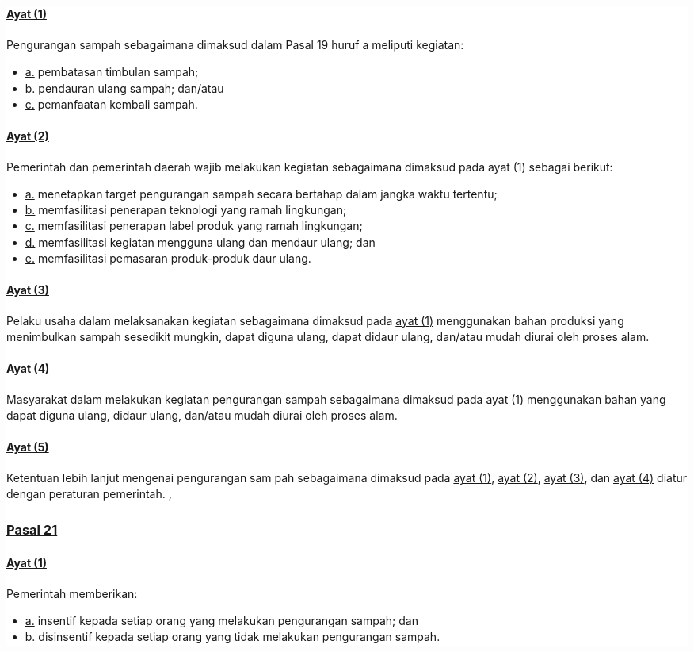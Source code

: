 #### [Ayat (1)](http://example.org/legal/peraturan/uu/2008/18/pasal/0020/versi/20080507/ayat/0001)
Pengurangan sampah sebagaimana dimaksud dalam Pasal 19 huruf a meliputi kegiatan:
* [a.](http://example.org/legal/peraturan/uu/2008/18/pasal/0020/versi/20080507/ayat/0001/huruf/a) pembatasan timbulan sampah;
* [b.](http://example.org/legal/peraturan/uu/2008/18/pasal/0020/versi/20080507/ayat/0001/huruf/b) pendauran ulang sampah; dan/atau
* [c.](http://example.org/legal/peraturan/uu/2008/18/pasal/0020/versi/20080507/ayat/0001/huruf/c) pemanfaatan kembali sampah.

#### [Ayat (2)](http://example.org/legal/peraturan/uu/2008/18/pasal/0020/versi/20080507/ayat/0002)
Pemerintah dan pemerintah daerah wajib melakukan kegiatan sebagaimana dimaksud pada ayat (1) sebagai berikut:
* [a.](http://example.org/legal/peraturan/uu/2008/18/pasal/0020/versi/20080507/ayat/0002/huruf/a) menetapkan target pengurangan sampah secara bertahap dalam jangka waktu tertentu;
* [b.](http://example.org/legal/peraturan/uu/2008/18/pasal/0020/versi/20080507/ayat/0002/huruf/b) memfasilitasi penerapan teknologi yang ramah lingkungan;
* [c.](http://example.org/legal/peraturan/uu/2008/18/pasal/0020/versi/20080507/ayat/0002/huruf/c) memfasilitasi penerapan label produk yang ramah lingkungan;
* [d.](http://example.org/legal/peraturan/uu/2008/18/pasal/0020/versi/20080507/ayat/0002/huruf/d) memfasilitasi kegiatan mengguna ulang dan mendaur ulang; dan
* [e.](http://example.org/legal/peraturan/uu/2008/18/pasal/0020/versi/20080507/ayat/0002/huruf/e) memfasilitasi pemasaran produk-produk daur ulang.

#### [Ayat (3)](http://example.org/legal/peraturan/uu/2008/18/pasal/0020/versi/20080507/ayat/0003)
Pelaku usaha dalam melaksanakan kegiatan sebagaimana dimaksud pada [ayat (1)](http://example.org/legal/peraturan/uu/2008/18/pasal/0020/versi/20080507/ayat/0001) menggunakan bahan produksi yang menimbulkan sampah sesedikit mungkin, dapat diguna ulang, dapat didaur ulang, dan/atau mudah diurai oleh proses alam.

#### [Ayat (4)](http://example.org/legal/peraturan/uu/2008/18/pasal/0020/versi/20080507/ayat/0004)
Masyarakat dalam melakukan kegiatan pengurangan sampah sebagaimana dimaksud pada [ayat (1)](http://example.org/legal/peraturan/uu/2008/18/pasal/0020/versi/20080507/ayat/0001) menggunakan bahan yang dapat diguna ulang, didaur ulang, dan/atau mudah diurai oleh proses alam.

#### [Ayat (5)](http://example.org/legal/peraturan/uu/2008/18/pasal/0020/versi/20080507/ayat/0005)
Ketentuan lebih lanjut mengenai pengurangan sam pah sebagaimana dimaksud pada [ayat (1)](http://example.org/legal/peraturan/uu/2008/18/pasal/0020/versi/20080507/ayat/0001), [ayat (2)](http://example.org/legal/peraturan/uu/2008/18/pasal/0020/versi/20080507/ayat/0002), [ayat (3)](http://example.org/legal/peraturan/uu/2008/18/pasal/0020/versi/20080507/ayat/0003), dan [ayat (4)](http://example.org/legal/peraturan/uu/2008/18/pasal/0020/versi/20080507/ayat/0004) diatur dengan peraturan pemerintah.
,
### [Pasal 21](http://example.org/legal/peraturan/uu/2008/18/pasal/0021)

#### [Ayat (1)](http://example.org/legal/peraturan/uu/2008/18/pasal/0021/versi/20080507/ayat/0001)
Pemerintah memberikan:
* [a.](http://example.org/legal/peraturan/uu/2008/18/pasal/0021/versi/20080507/ayat/0001/huruf/a) insentif kepada setiap orang yang melakukan pengurangan sampah; dan
* [b.](http://example.org/legal/peraturan/uu/2008/18/pasal/0021/versi/20080507/ayat/0001/huruf/b) disinsentif kepada setiap orang yang tidak melakukan pengurangan sampah.
